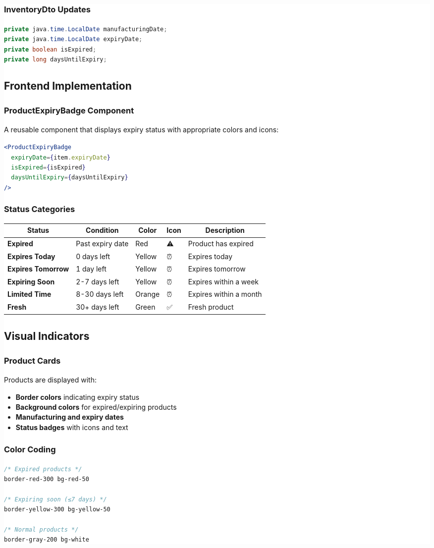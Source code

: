 ### InventoryDto Updates

```java
private java.time.LocalDate manufacturingDate;
private java.time.LocalDate expiryDate;
private boolean isExpired;
private long daysUntilExpiry;
```

## Frontend Implementation

### ProductExpiryBadge Component

A reusable component that displays expiry status with appropriate colors and icons:

```jsx
<ProductExpiryBadge 
  expiryDate={item.expiryDate}
  isExpired={isExpired}
  daysUntilExpiry={daysUntilExpiry}
/>
```

### Status Categories

| Status | Condition | Color | Icon | Description |
|--------|-----------|-------|------|-------------|
| **Expired** | Past expiry date | Red | ⚠️ | Product has expired |
| **Expires Today** | 0 days left | Yellow | ⏰ | Expires today |
| **Expires Tomorrow** | 1 day left | Yellow | ⏰ | Expires tomorrow |
| **Expiring Soon** | 2-7 days left | Yellow | ⏰ | Expires within a week |
| **Limited Time** | 8-30 days left | Orange | ⏰ | Expires within a month |
| **Fresh** | 30+ days left | Green | ✅ | Fresh product |

## Visual Indicators

### Product Cards

Products are displayed with:
- **Border colors** indicating expiry status
- **Background colors** for expired/expiring products
- **Manufacturing and expiry dates**
- **Status badges** with icons and text

### Color Coding

```css
/* Expired products */
border-red-300 bg-red-50

/* Expiring soon (≤7 days) */
border-yellow-300 bg-yellow-50

/* Normal products */
border-gray-200 bg-white
```
